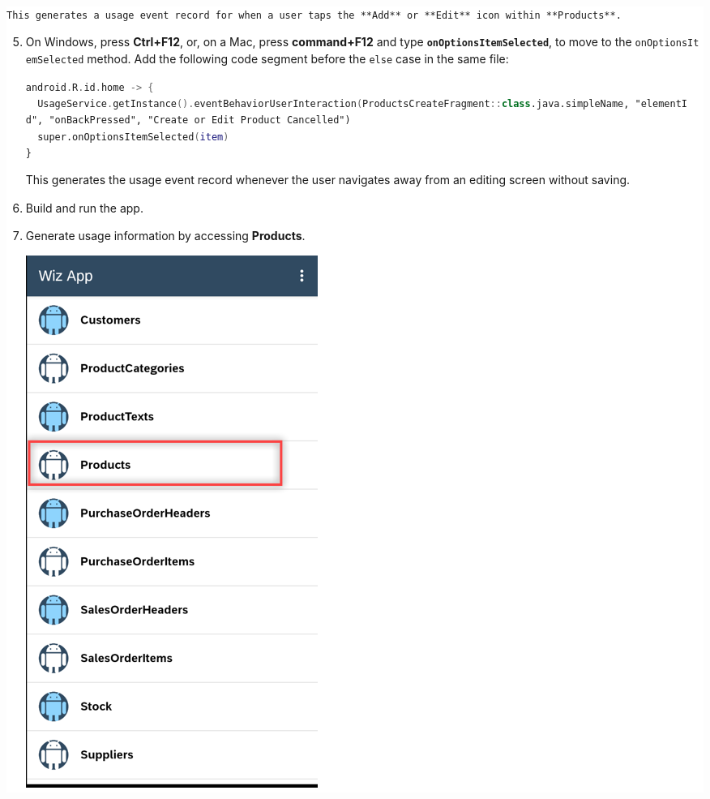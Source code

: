    This generates a usage event record for when a user taps the **Add** or **Edit** icon within **Products**.

5.  On Windows, press **Ctrl+F12**, or, on a Mac, press **command+F12** and type **`onOptionsItemSelected`**, to move to the `onOptionsItemSelected` method. Add the following code segment before the `else` case in the same file:

    ```Kotlin
    android.R.id.home -> {
      UsageService.getInstance().eventBehaviorUserInteraction(ProductsCreateFragment::class.java.simpleName, "elementId", "onBackPressed", "Create or Edit Product Cancelled")
      super.onOptionsItemSelected(item)
    }
    ```

    This generates the usage event record whenever the user navigates away from an editing screen without saving.

6.  Build and run the app.

7.  Generate usage information by accessing **Products**.

    ![Access Products](test_usage1.png)
